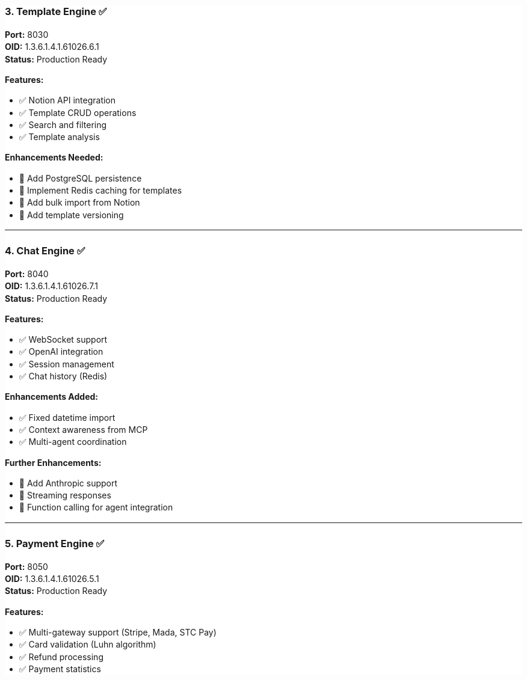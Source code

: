 ### 3. Template Engine ✅
**Port:** 8030  
**OID:** 1.3.6.1.4.1.61026.6.1  
**Status:** Production Ready

**Features:**
- ✅ Notion API integration
- ✅ Template CRUD operations
- ✅ Search and filtering
- ✅ Template analysis

**Enhancements Needed:**
- 🔄 Add PostgreSQL persistence
- 🔄 Implement Redis caching for templates
- 🔄 Add bulk import from Notion
- 🔄 Add template versioning

---

### 4. Chat Engine ✅
**Port:** 8040  
**OID:** 1.3.6.1.4.1.61026.7.1  
**Status:** Production Ready

**Features:**
- ✅ WebSocket support
- ✅ OpenAI integration
- ✅ Session management
- ✅ Chat history (Redis)

**Enhancements Added:**
- ✅ Fixed datetime import
- ✅ Context awareness from MCP
- ✅ Multi-agent coordination

**Further Enhancements:**
- 🔄 Add Anthropic support
- 🔄 Streaming responses
- 🔄 Function calling for agent integration

---

### 5. Payment Engine ✅
**Port:** 8050  
**OID:** 1.3.6.1.4.1.61026.5.1  
**Status:** Production Ready

**Features:**
- ✅ Multi-gateway support (Stripe, Mada, STC Pay)
- ✅ Card validation (Luhn algorithm)
- ✅ Refund processing
- ✅ Payment statistics
